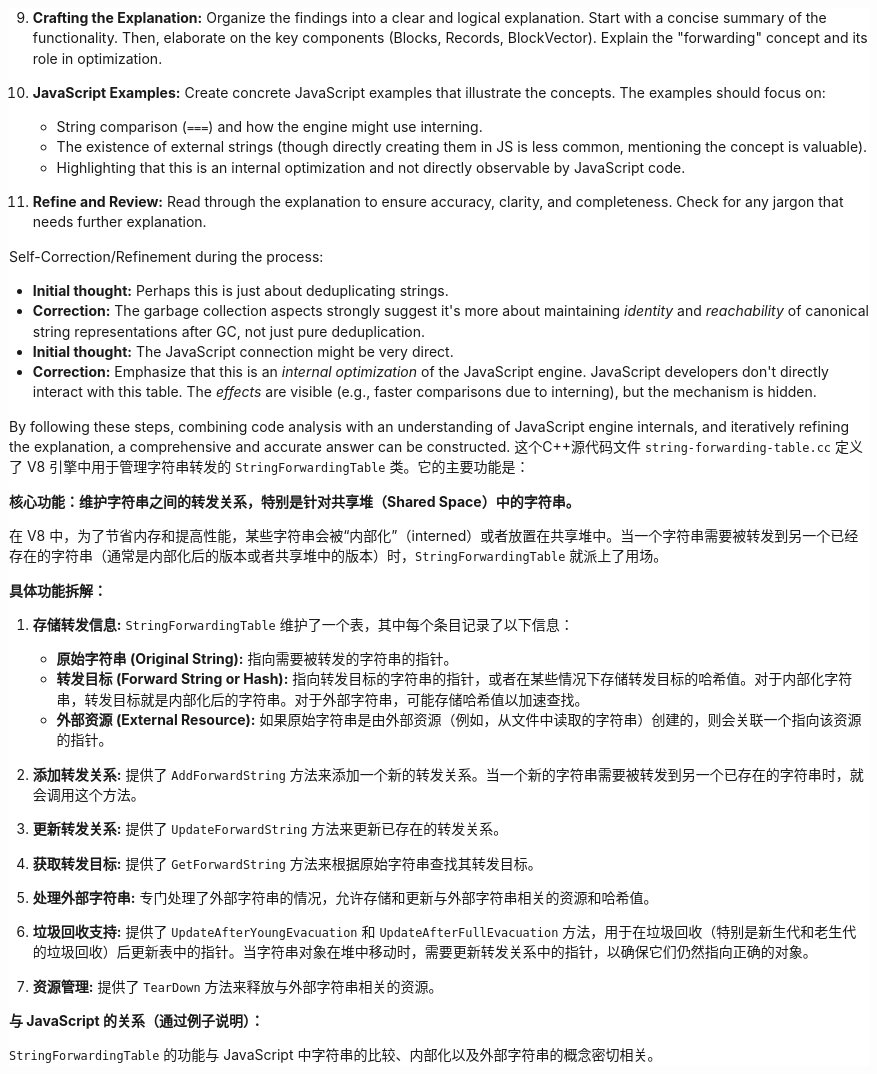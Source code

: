 9. **Crafting the Explanation:**  Organize the findings into a clear and logical explanation. Start with a concise summary of the functionality. Then, elaborate on the key components (Blocks, Records, BlockVector). Explain the "forwarding" concept and its role in optimization.

10. **JavaScript Examples:**  Create concrete JavaScript examples that illustrate the concepts. The examples should focus on:
    * String comparison (`===`) and how the engine might use interning.
    * The existence of external strings (though directly creating them in JS is less common, mentioning the concept is valuable).
    *  Highlighting that this is an internal optimization and not directly observable by JavaScript code.

11. **Refine and Review:**  Read through the explanation to ensure accuracy, clarity, and completeness. Check for any jargon that needs further explanation.

Self-Correction/Refinement during the process:

* **Initial thought:**  Perhaps this is just about deduplicating strings.
* **Correction:** The garbage collection aspects strongly suggest it's more about maintaining *identity* and *reachability* of canonical string representations after GC, not just pure deduplication.
* **Initial thought:** The JavaScript connection might be very direct.
* **Correction:**  Emphasize that this is an *internal optimization* of the JavaScript engine. JavaScript developers don't directly interact with this table. The *effects* are visible (e.g., faster comparisons due to interning), but the mechanism is hidden.

By following these steps, combining code analysis with an understanding of JavaScript engine internals, and iteratively refining the explanation, a comprehensive and accurate answer can be constructed.
这个C++源代码文件 `string-forwarding-table.cc` 定义了 V8 引擎中用于管理字符串转发的 `StringForwardingTable` 类。它的主要功能是：

**核心功能：维护字符串之间的转发关系，特别是针对共享堆（Shared Space）中的字符串。**

在 V8 中，为了节省内存和提高性能，某些字符串会被“内部化”（interned）或者放置在共享堆中。当一个字符串需要被转发到另一个已经存在的字符串（通常是内部化后的版本或者共享堆中的版本）时，`StringForwardingTable` 就派上了用场。

**具体功能拆解：**

1. **存储转发信息:**  `StringForwardingTable` 维护了一个表，其中每个条目记录了以下信息：
    * **原始字符串 (Original String):** 指向需要被转发的字符串的指针。
    * **转发目标 (Forward String or Hash):**  指向转发目标的字符串的指针，或者在某些情况下存储转发目标的哈希值。对于内部化字符串，转发目标就是内部化后的字符串。对于外部字符串，可能存储哈希值以加速查找。
    * **外部资源 (External Resource):**  如果原始字符串是由外部资源（例如，从文件中读取的字符串）创建的，则会关联一个指向该资源的指针。

2. **添加转发关系:**  提供了 `AddForwardString` 方法来添加一个新的转发关系。当一个新的字符串需要被转发到另一个已存在的字符串时，就会调用这个方法。

3. **更新转发关系:**  提供了 `UpdateForwardString` 方法来更新已存在的转发关系。

4. **获取转发目标:**  提供了 `GetForwardString` 方法来根据原始字符串查找其转发目标。

5. **处理外部字符串:**  专门处理了外部字符串的情况，允许存储和更新与外部字符串相关的资源和哈希值。

6. **垃圾回收支持:**  提供了 `UpdateAfterYoungEvacuation` 和 `UpdateAfterFullEvacuation` 方法，用于在垃圾回收（特别是新生代和老生代的垃圾回收）后更新表中的指针。当字符串对象在堆中移动时，需要更新转发关系中的指针，以确保它们仍然指向正确的对象。

7. **资源管理:**  提供了 `TearDown` 方法来释放与外部字符串相关的资源。

**与 JavaScript 的关系（通过例子说明）：**

`StringForwardingTable` 的功能与 JavaScript 中字符串的比较、内部化以及外部字符串的概念密切相关。
